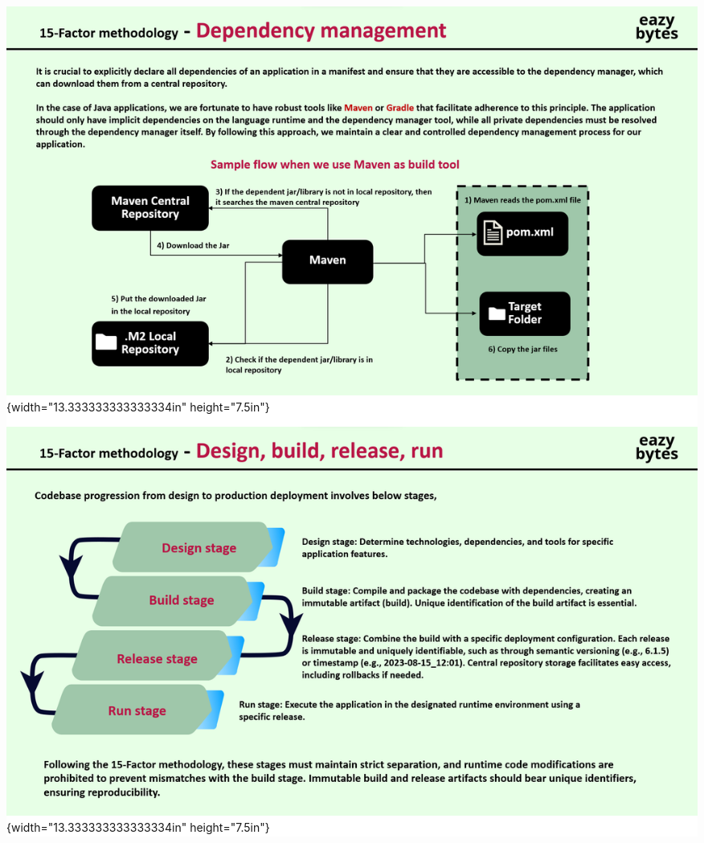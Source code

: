 ![](vertopal_72a97c757fdc4108b170954eb0f850e4/media/image51.png){width="13.333333333333334in"
height="7.5in"}

![](vertopal_72a97c757fdc4108b170954eb0f850e4/media/image52.png){width="13.333333333333334in"
height="7.5in"}
